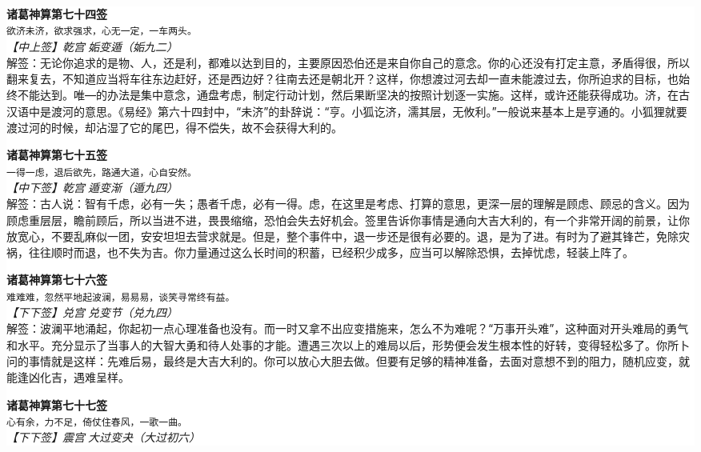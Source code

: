 **诸葛神算第七十四签**  
`欲济未济，欲求强求，心无一定，一车两头。`  
*【中上签】乾宫 姤变遁（姤九二）*  
解签：无论你追求的是物、人，还是利，都难以达到目的，主要原因恐伯还是来自你自己的意念。你的心还没有打定主意，矛盾得很，所以翻来复去，不知道应当将车往东边赶好，还是西边好？往南去还是朝北开？这样，你想渡过河去却一直未能渡过去，你所迫求的目标，也始终不能达到。唯—的办法是集中意念，通盘考虑，制定行动计划，然后果断坚决的按照计划逐一实施。这样，或许还能获得成功。济，在古汉语中是渡河的意思。《易经》第六十四封中，“未济”的卦辞说：“亨。小狐讫济，濡其层，无攸利。”一般说来基本上是亨通的。小狐狸就要渡过河的时候，却沾湿了它的尾巴，得不偿失，故不会获得大利的。  

**诸葛神算第七十五签**  
`一得一虑，退后欲先，路通大道，心自安然。`  
*【中下签】乾宫 遁变渐（遁九四）*  
解签：古人说：智有千虑，必有一失；愚者千虑，必有一得。虑，在这里是考虑、打算的意思，更深一层的理解是顾虑、顾忌的含义。因为顾虑重层层，瞻前顾后，所以当进不进，畏畏缩缩，恐怕会失去好机会。签里告诉你事情是通向大吉大利的，有一个非常开阔的前景，让你放宽心，不要乱麻似一团，安安坦坦去营求就是。但是，整个事件中，退一步还是很有必要的。退，是为了进。有时为了避其锋芒，免除灾祸，往往顺时而退，也不失为吉。你力量通过这么长时间的积蓄，已经积少成多，应当可以解除恐惧，去掉忧虑，轻装上阵了。  

**诸葛神算第七十六签**  
`难难难，忽然平地起波澜，易易易，谈笑寻常终有益。`  
*【下下签】兑宫 兑变节（兑九四）*  
解签：波澜平地涌起，你起初一点心理准备也没有。而一时又拿不出应变措施来，怎么不为难呢？“万事开头难”，这种面对开头难局的勇气和水平。充分显示了当事人的大智大勇和待人处事的才能。遭遇三次以上的难局以后，形势便会发生根本性的好转，变得轻松多了。你所卜问的事情就是这样：先难后易，最终是大吉大利的。你可以放心大胆去做。但要有足够的精神准备，去面对意想不到的阻力，随机应变，就能逢凶化吉，遇难呈样。  

**诸葛神算第七十七签**  
`心有余，力不足，倚仗住春风，一歌一曲。`  
*【下下签】震宫 大过变夬（大过初六）*  
